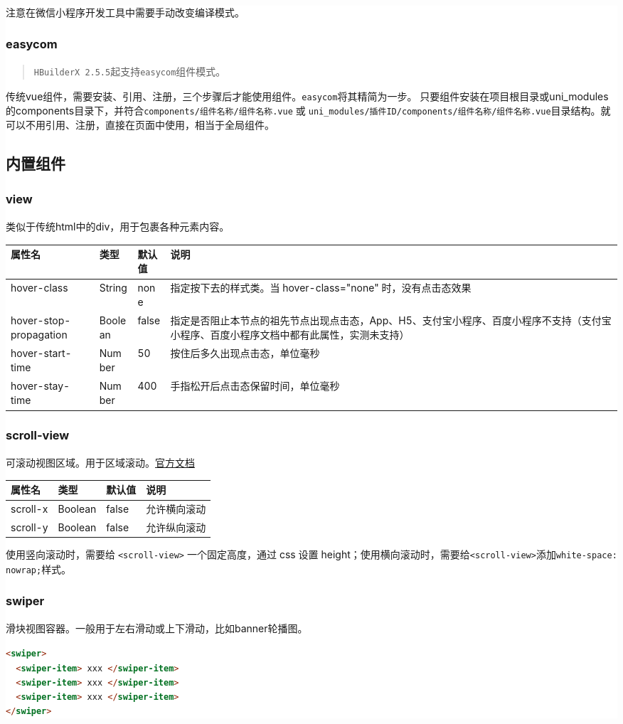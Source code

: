 注意在微信小程序开发工具中需要手动改变编译模式。



### easycom

> `HBuilderX 2.5.5`起支持`easycom`组件模式。

传统vue组件，需要安装、引用、注册，三个步骤后才能使用组件。`easycom`将其精简为一步。 只要组件安装在项目根目录或uni_modules的components目录下，并符合`components/组件名称/组件名称.vue` 或 `uni_modules/插件ID/components/组件名称/组件名称.vue`目录结构。就可以不用引用、注册，直接在页面中使用，相当于全局组件。



## 内置组件

### view

类似于传统html中的div，用于包裹各种元素内容。

| 属性名                 | 类型    | 默认值 | 说明                                                         |
| :--------------------- | :------ | :----- | :----------------------------------------------------------- |
| hover-class            | String  | none   | 指定按下去的样式类。当 hover-class="none" 时，没有点击态效果 |
| hover-stop-propagation | Boolean | false  | 指定是否阻止本节点的祖先节点出现点击态，App、H5、支付宝小程序、百度小程序不支持（支付宝小程序、百度小程序文档中都有此属性，实测未支持） |
| hover-start-time       | Number  | 50     | 按住后多久出现点击态，单位毫秒                               |
| hover-stay-time        | Number  | 400    | 手指松开后点击态保留时间，单位毫秒                           |



### scroll-view

可滚动视图区域。用于区域滚动。[官方文档](https://uniapp.dcloud.net.cn/component/scroll-view.html)

| 属性名   | 类型    | 默认值 | 说明         |
| :------- | :------ | :----- | :----------- |
| scroll-x | Boolean | false  | 允许横向滚动 |
| scroll-y | Boolean | false  | 允许纵向滚动 |

使用竖向滚动时，需要给 `<scroll-view>` 一个固定高度，通过 css 设置 height；使用横向滚动时，需要给`<scroll-view>`添加`white-space: nowrap;`样式。



### swiper

滑块视图容器。一般用于左右滑动或上下滑动，比如banner轮播图。

```html
<swiper>
  <swiper-item> xxx </swiper-item>
  <swiper-item> xxx </swiper-item>
  <swiper-item> xxx </swiper-item>
</swiper>
```
